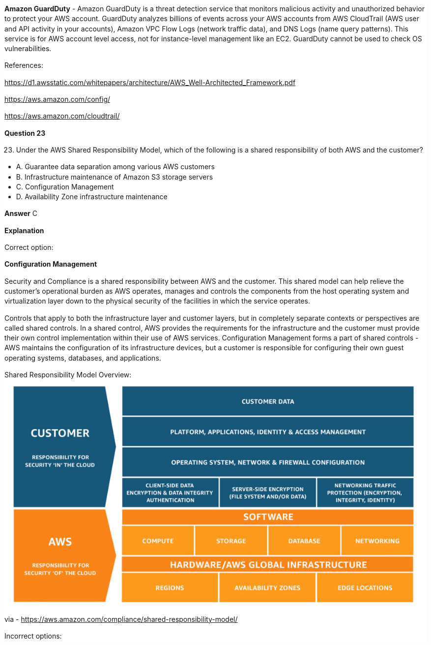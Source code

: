  <p><strong>Amazon GuardDuty</strong> - Amazon GuardDuty is a threat detection service that monitors malicious activity and unauthorized behavior to protect your AWS account. GuardDuty analyzes billions of events across your AWS accounts from AWS CloudTrail (AWS user and API activity in your accounts), Amazon VPC Flow Logs (network traffic data), and DNS Logs (name query patterns). This service is for AWS account level access, not for instance-level management like an EC2. GuardDuty cannot be used to check OS vulnerabilities.</p>
 <p>References:</p>
 <p><a href="https://d1.awsstatic.com/whitepapers/architecture/AWS_Well-Architected_Framework.pdf">https://d1.awsstatic.com/whitepapers/architecture/AWS_Well-Architected_Framework.pdf</a></p>
 <p><a href="https://aws.amazon.com/config/">https://aws.amazon.com/config/</a></p>
 <p><a href="https://aws.amazon.com/cloudtrail/">https://aws.amazon.com/cloudtrail/</a></p>
</div>

**Question 23**

23. Under the AWS Shared Responsibility Model, which of the following is a shared responsibility of both AWS and the customer?
*  A. Guarantee data separation among various AWS customers
*  B. Infrastructure maintenance of Amazon S3 storage servers
*  C. Configuration Management
*  D. Availability Zone infrastructure maintenance

**Answer** C

**Explanation**
<div data-purpose="safely-set-inner-html:rich-text-viewer:html" id="question-explanation" class="rt-scaffolding">
 <p>Correct option:</p>
 <p><strong>Configuration Management</strong></p>
 <p>Security and Compliance is a shared responsibility between AWS and the customer. This shared model can help relieve the customer’s operational burden as AWS operates, manages and controls the components from the host operating system and virtualization layer down to the physical security of the facilities in which the service operates.</p>
 <p>Controls that apply to both the infrastructure layer and customer layers, but in completely separate contexts or perspectives are called shared controls. In a shared control, AWS provides the requirements for the infrastructure and the customer must provide their own control implementation within their use of AWS services. Configuration Management forms a part of shared controls - AWS maintains the configuration of its infrastructure devices, but a customer is responsible for configuring their own guest operating systems, databases, and applications.</p>
 <p>Shared Responsibility Model Overview: <img src="https://github.com/robertoplatz/aws_certified_practitioner_exam/blob/main/Udemy/exam01/images/Shared_Responsibility_Model_V2.59d1eccec334b366627e9295b304202faf7b899b.jpg?raw=true"> via - <a href="https://aws.amazon.com/compliance/shared-responsibility-model/">https://aws.amazon.com/compliance/shared-responsibility-model/</a></p>
 <p>Incorrect options:</p>